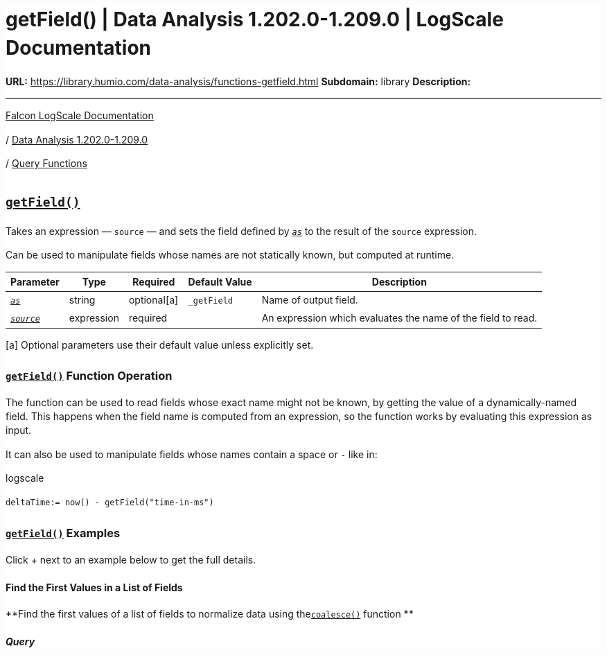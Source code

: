 # getField() | Data Analysis 1.202.0-1.209.0 | LogScale Documentation

**URL:** https://library.humio.com/data-analysis/functions-getfield.html
**Subdomain:** library
**Description:** 

---

[Falcon LogScale Documentation](https://library.humio.com)

/ [Data Analysis 1.202.0-1.209.0](data-analysis-docs.html)

/ [Query Functions](functions.html)

## [`getField()`](functions-getfield.html "getField\(\)")

Takes an expression — `source` — and sets the field defined by [_`as`_](functions-getfield.html#query-functions-getfield-as) to the result of the `source` expression. 

Can be used to manipulate fields whose names are not statically known, but computed at runtime. 

Parameter| Type| Required| Default Value| Description  
---|---|---|---|---  
[ _`as`_](functions-getfield.html#query-functions-getfield-as)|  string| optional[a] | `_getField`|  Name of output field.   
[_`source`_](functions-getfield.html#query-functions-getfield-source)|  expression| required |  |  An expression which evaluates the name of the field to read.   
[a] Optional parameters use their default value unless explicitly set.  
  
### [`getField()`](functions-getfield.html "getField\(\)") Function Operation

The function can be used to read fields whose exact name might not be known, by getting the value of a dynamically-named field. This happens when the field name is computed from an expression, so the function works by evaluating this expression as input. 

It can also be used to manipulate fields whose names contain a space or `-` like in: 

logscale
    
    
    deltaTime:= now() - getField("time-in-ms")

### [`getField()`](functions-getfield.html "getField\(\)") Examples

Click + next to an example below to get the full details.

#### Find the First Values in a List of Fields

**Find the first values of a list of fields to normalize data using the[`coalesce()`](functions-coalesce.html "coalesce\(\)") function **

##### Query
